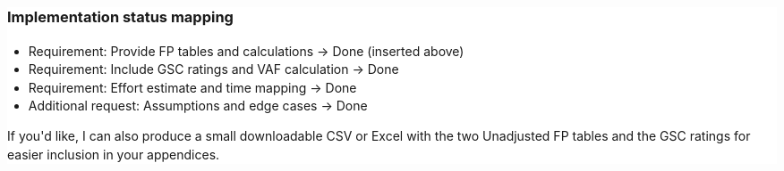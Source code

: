 ### Implementation status mapping

- Requirement: Provide FP tables and calculations → Done (inserted above)
- Requirement: Include GSC ratings and VAF calculation → Done
- Requirement: Effort estimate and time mapping → Done
- Additional request: Assumptions and edge cases → Done

If you'd like, I can also produce a small downloadable CSV or Excel with the two Unadjusted FP tables and the GSC ratings for easier inclusion in your appendices.